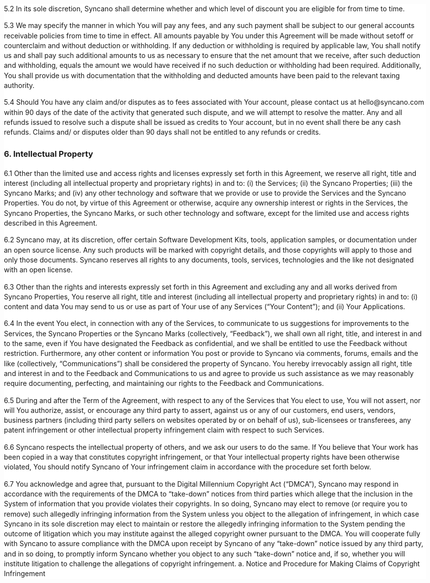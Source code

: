 </p><p>5.2 In its sole discretion, Syncano shall determine whether and which level of discount you are eligible for from time to time.
</p><p>5.3 We may specify the manner in which You will pay any fees, and any such payment shall be subject to our general accounts receivable policies from time to time in effect. All amounts payable by You under this Agreement will be made without setoff or counterclaim and without deduction or withholding. If any deduction or withholding is required by applicable law, You shall notify us and shall pay such additional amounts to us as necessary to ensure that the net amount that we receive, after such deduction and withholding, equals the amount we would have received if no such deduction or withholding had been required. Additionally, You shall provide us with documentation that the withholding and deducted amounts have been paid to the relevant taxing authority.
</p><p>5.4 Should You have any claim and/or disputes as to fees associated with Your account, please contact us at hello@syncano.com within 90 days of the date of the activity that generated such dispute, and we will attempt to resolve the matter. Any and all refunds issued to resolve such a dispute shall be issued as credits to Your account, but in no event shall there be any cash refunds. Claims and/ or disputes older than 90 days shall not be entitled to any refunds or credits.</p>
 
<h3>6. Intellectual Property</h3>
<p>6.1 Other than the limited use and access rights and licenses expressly set forth in this Agreement, we reserve all right, title and interest (including all intellectual property and proprietary rights) in and to: (i) the Services; (ii) the Syncano Properties; (iii) the Syncano Marks; and (iv) any other technology and software that we provide or use to provide the Services and the Syncano Properties. You do not, by virtue of this Agreement or otherwise, acquire any ownership interest or rights in the Services, the Syncano Properties, the Syncano Marks, or such other technology and software, except for the limited use and access rights described in this Agreement.
</p><p>6.2 Syncano may, at its discretion, offer certain Software Development Kits, tools, application samples, or documentation under an open source license. Any such products will be marked with copyright details, and those copyrights will apply to those and only those documents. Syncano reserves all rights to any documents, tools, services, technologies and the like not designated with an open license.
</p><p>6.3 Other than the rights and interests expressly set forth in this Agreement and excluding any and all works derived from Syncano Properties, You reserve all right, title and interest (including all intellectual property and proprietary rights) in and to: (i) content and data You may send to us or use as part of Your use of any Services (“Your Content”); and (ii) Your Applications.
</p><p>6.4 In the event You elect, in connection with any of the Services, to communicate to us suggestions for improvements to the Services, the Syncano Properties or the Syncano Marks (collectively, “Feedback”), we shall own all right, title, and interest in and to the same, even if You have designated the Feedback as confidential, and we shall be entitled to use the Feedback without restriction. Furthermore, any other content or information You post or provide to Syncano via comments, forums, emails and the like (collectively, “Communications”) shall be considered the property of Syncano. You hereby irrevocably assign all right, title and interest in and to the Feedback and Communications to us and agree to provide us such assistance as we may reasonably require documenting, perfecting, and maintaining our rights to the Feedback and Communications.
</p><p>6.5 During and after the Term of the Agreement, with respect to any of the Services that You elect to use, You will not assert, nor will You authorize, assist, or encourage any third party to assert, against us or any of our customers, end users, vendors, business partners (including third party sellers on websites operated by or on behalf of us), sub-licensees or transferees, any patent infringement or other intellectual property infringement claim with respect to such Services.
</p><p>6.6 Syncano respects the intellectual property of others, and we ask our users to do the same. If You believe that Your work has been copied in a way that constitutes copyright infringement, or that Your intellectual property rights have been otherwise violated, You should notify Syncano of Your infringement claim in accordance with the procedure set forth below.
</p><p>6.7 You acknowledge and agree that, pursuant to the Digital Millennium Copyright Act (“DMCA”), Syncano may respond in accordance with the requirements of the DMCA to “take-down” notices from third parties which allege that the inclusion in the System of information that you provide violates their copyrights. In so doing, Syncano may elect to remove (or require you to remove) such allegedly infringing information from the System unless you object to the allegation of infringement, in which case Syncano in its sole discretion may elect to maintain or restore the allegedly infringing information to the System pending the outcome of litigation which you may institute against the alleged copyright owner pursuant to the DMCA.  You will cooperate fully with Syncano to assure compliance with the DMCA upon receipt by Syncano of any “take-down” notice issued by any third party, and in so doing, to promptly inform Syncano whether you object to any such “take-down” notice and, if so, whether you will institute litigation to challenge the allegations of copyright infringement.
a.	Notice and Procedure for Making Claims of Copyright Infringement